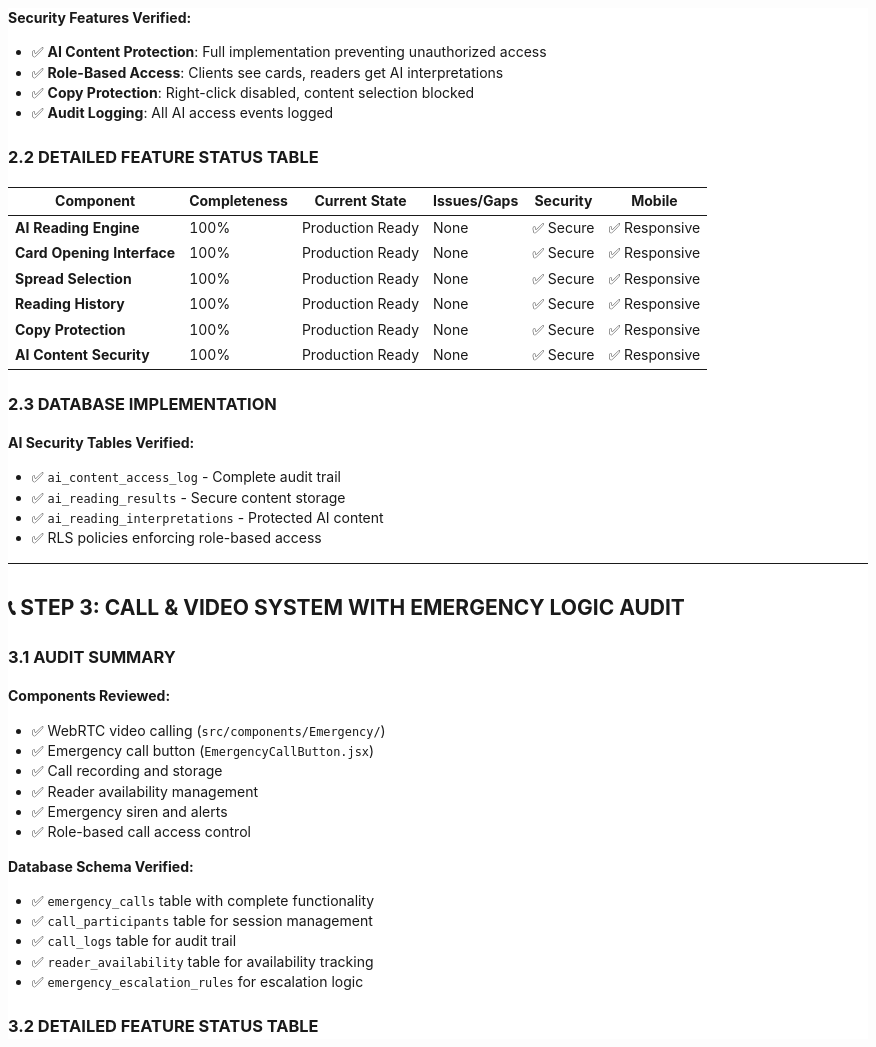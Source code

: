 **Security Features Verified:**
- ✅ **AI Content Protection**: Full implementation preventing unauthorized access
- ✅ **Role-Based Access**: Clients see cards, readers get AI interpretations
- ✅ **Copy Protection**: Right-click disabled, content selection blocked
- ✅ **Audit Logging**: All AI access events logged

### **2.2 DETAILED FEATURE STATUS TABLE**

| **Component** | **Completeness** | **Current State** | **Issues/Gaps** | **Security** | **Mobile** |
|---------------|------------------|-------------------|-----------------|--------------|------------|
| **AI Reading Engine** | 100% | Production Ready | None | ✅ Secure | ✅ Responsive |
| **Card Opening Interface** | 100% | Production Ready | None | ✅ Secure | ✅ Responsive |
| **Spread Selection** | 100% | Production Ready | None | ✅ Secure | ✅ Responsive |
| **Reading History** | 100% | Production Ready | None | ✅ Secure | ✅ Responsive |
| **Copy Protection** | 100% | Production Ready | None | ✅ Secure | ✅ Responsive |
| **AI Content Security** | 100% | Production Ready | None | ✅ Secure | ✅ Responsive |

### **2.3 DATABASE IMPLEMENTATION**

**AI Security Tables Verified:**
- ✅ `ai_content_access_log` - Complete audit trail
- ✅ `ai_reading_results` - Secure content storage
- ✅ `ai_reading_interpretations` - Protected AI content
- ✅ RLS policies enforcing role-based access

---

## 📞 STEP 3: CALL & VIDEO SYSTEM WITH EMERGENCY LOGIC AUDIT

### **3.1 AUDIT SUMMARY**

**Components Reviewed:**
- ✅ WebRTC video calling (`src/components/Emergency/`)
- ✅ Emergency call button (`EmergencyCallButton.jsx`)
- ✅ Call recording and storage
- ✅ Reader availability management
- ✅ Emergency siren and alerts
- ✅ Role-based call access control

**Database Schema Verified:**
- ✅ `emergency_calls` table with complete functionality
- ✅ `call_participants` table for session management
- ✅ `call_logs` table for audit trail
- ✅ `reader_availability` table for availability tracking
- ✅ `emergency_escalation_rules` for escalation logic

### **3.2 DETAILED FEATURE STATUS TABLE**
